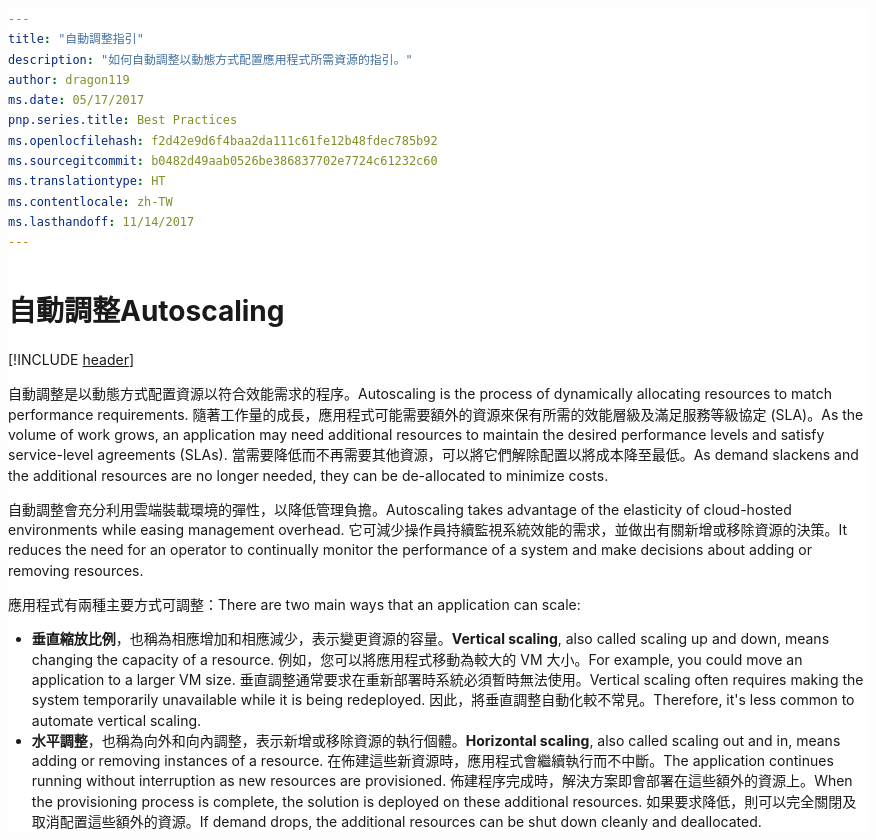 ```yaml
---
title: "自動調整指引"
description: "如何自動調整以動態方式配置應用程式所需資源的指引。"
author: dragon119
ms.date: 05/17/2017
pnp.series.title: Best Practices
ms.openlocfilehash: f2d42e9d6f4baa2da111c61fe12b48fdec785b92
ms.sourcegitcommit: b0482d49aab0526be386837702e7724c61232c60
ms.translationtype: HT
ms.contentlocale: zh-TW
ms.lasthandoff: 11/14/2017
---
```

# <a name="autoscaling"></a><span data-ttu-id="f1d4d-103">自動調整</span><span class="sxs-lookup"><span data-stu-id="f1d4d-103">Autoscaling</span></span>
[!INCLUDE [header](../_includes/header.md)]

<span data-ttu-id="f1d4d-104">自動調整是以動態方式配置資源以符合效能需求的程序。</span><span class="sxs-lookup"><span data-stu-id="f1d4d-104">Autoscaling is the process of dynamically allocating resources to match performance requirements.</span></span> <span data-ttu-id="f1d4d-105">隨著工作量的成長，應用程式可能需要額外的資源來保有所需的效能層級及滿足服務等級協定 (SLA)。</span><span class="sxs-lookup"><span data-stu-id="f1d4d-105">As the volume of work grows, an application may need additional resources to maintain the desired performance levels and satisfy service-level agreements (SLAs).</span></span> <span data-ttu-id="f1d4d-106">當需要降低而不再需要其他資源，可以將它們解除配置以將成本降至最低。</span><span class="sxs-lookup"><span data-stu-id="f1d4d-106">As demand slackens and the additional resources are no longer needed, they can be de-allocated to minimize costs.</span></span>

<span data-ttu-id="f1d4d-107">自動調整會充分利用雲端裝載環境的彈性，以降低管理負擔。</span><span class="sxs-lookup"><span data-stu-id="f1d4d-107">Autoscaling takes advantage of the elasticity of cloud-hosted environments while easing management overhead.</span></span> <span data-ttu-id="f1d4d-108">它可減少操作員持續監視系統效能的需求，並做出有關新增或移除資源的決策。</span><span class="sxs-lookup"><span data-stu-id="f1d4d-108">It reduces the need for an operator to continually monitor the performance of a system and make decisions about adding or removing resources.</span></span>

<span data-ttu-id="f1d4d-109">應用程式有兩種主要方式可調整：</span><span class="sxs-lookup"><span data-stu-id="f1d4d-109">There are two main ways that an application can scale:</span></span> 

* <span data-ttu-id="f1d4d-110">**垂直縮放比例**，也稱為相應增加和相應減少，表示變更資源的容量。</span><span class="sxs-lookup"><span data-stu-id="f1d4d-110">**Vertical scaling**, also called scaling up and down, means changing the capacity of a resource.</span></span> <span data-ttu-id="f1d4d-111">例如，您可以將應用程式移動為較大的 VM 大小。</span><span class="sxs-lookup"><span data-stu-id="f1d4d-111">For example, you could move an application to a larger VM size.</span></span> <span data-ttu-id="f1d4d-112">垂直調整通常要求在重新部署時系統必須暫時無法使用。</span><span class="sxs-lookup"><span data-stu-id="f1d4d-112">Vertical scaling often requires making the system temporarily unavailable while it is being redeployed.</span></span> <span data-ttu-id="f1d4d-113">因此，將垂直調整自動化較不常見。</span><span class="sxs-lookup"><span data-stu-id="f1d4d-113">Therefore, it's less common to automate vertical scaling.</span></span>
* <span data-ttu-id="f1d4d-114">**水平調整**，也稱為向外和向內調整，表示新增或移除資源的執行個體。</span><span class="sxs-lookup"><span data-stu-id="f1d4d-114">**Horizontal scaling**, also called scaling out and in, means adding or removing instances of a resource.</span></span> <span data-ttu-id="f1d4d-115">在佈建這些新資源時，應用程式會繼續執行而不中斷。</span><span class="sxs-lookup"><span data-stu-id="f1d4d-115">The application continues running without interruption as new resources are provisioned.</span></span> <span data-ttu-id="f1d4d-116">佈建程序完成時，解決方案即會部署在這些額外的資源上。</span><span class="sxs-lookup"><span data-stu-id="f1d4d-116">When the provisioning process is complete, the solution is deployed on these additional resources.</span></span> <span data-ttu-id="f1d4d-117">如果要求降低，則可以完全關閉及取消配置這些額外的資源。</span><span class="sxs-lookup"><span data-stu-id="f1d4d-117">If demand drops, the additional resources can be shut down cleanly and deallocated.</span></span> 

